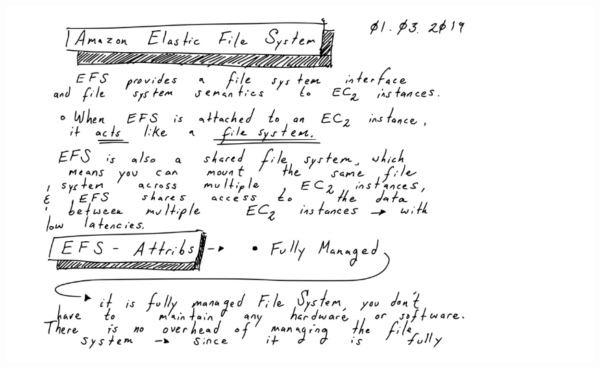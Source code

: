   <img src="https://github.com/stan-alam/AWS/blob/develop/CSAexam/02/svg_files/csaExam-20.svg" width="80%" height="80%">
</a>

<a>
